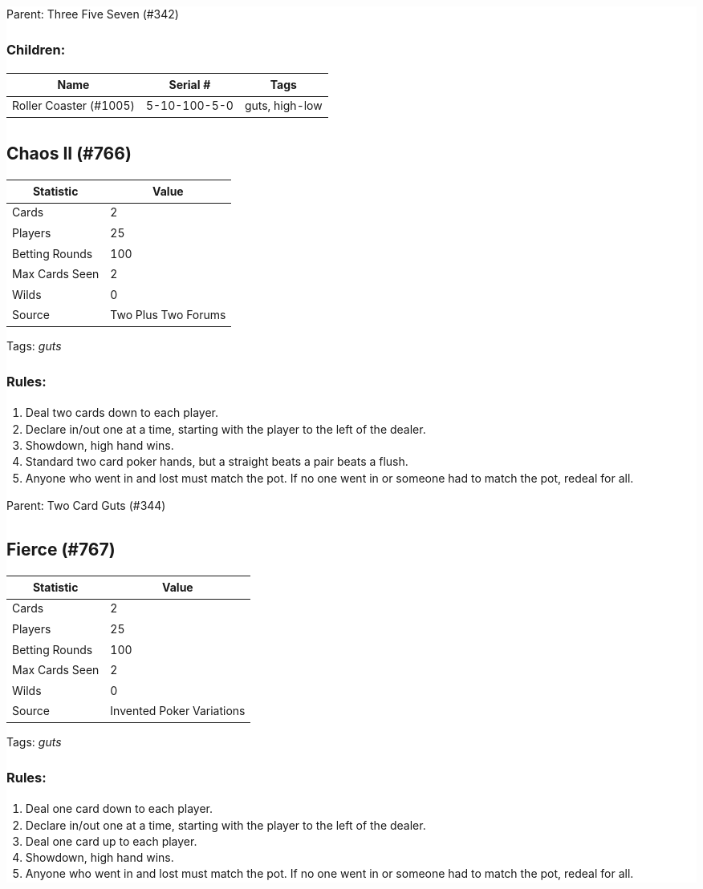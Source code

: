 Parent: Three Five Seven (#342)
### Children:

|Name|Serial #|Tags|
|----|--------|----|
|Roller Coaster (#1005)|5-10-100-5-0|guts, high-low


## Chaos II (#766)

|Statistic|Value|
|---------|-----|
|Cards|2|
|Players|25|
|Betting Rounds|100|
|Max Cards Seen|2|
|Wilds|0|
|Source|Two Plus Two Forums|
Tags: *guts*
### Rules:
1. Deal two cards down to each player.
2. Declare in/out one at a time, starting with the player to the left of the dealer.
3. Showdown, high hand wins.
4. Standard two card poker hands, but a straight beats a pair beats a flush.
5. Anyone who went in and lost must match the pot. If no one went in or someone had to match the pot, redeal for all.

Parent: Two Card Guts (#344)


## Fierce (#767)

|Statistic|Value|
|---------|-----|
|Cards|2|
|Players|25|
|Betting Rounds|100|
|Max Cards Seen|2|
|Wilds|0|
|Source|Invented Poker Variations|
Tags: *guts*
### Rules:
1. Deal one card down to each player.
2. Declare in/out one at a time, starting with the player to the left of the dealer.
3. Deal one card up to each player.
4. Showdown, high hand wins.
5. Anyone who went in and lost must match the pot. If no one went in or someone had to match the pot, redeal for all.
